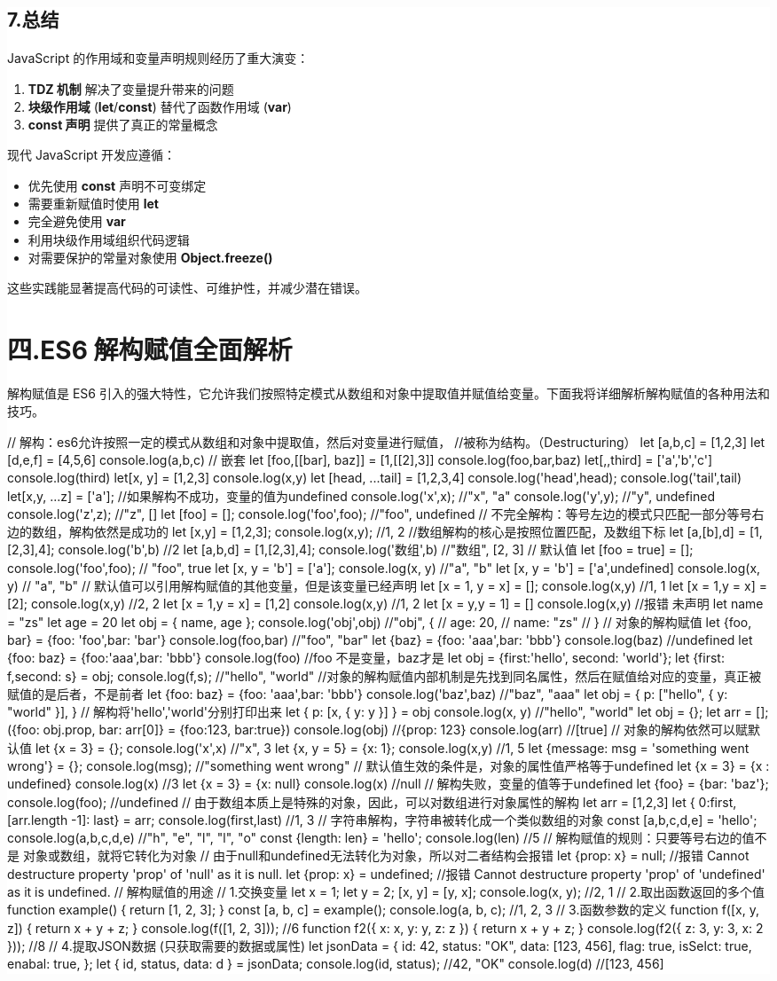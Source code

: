 ## **7.总结**

JavaScript 的作用域和变量声明规则经历了重大演变：

1. **TDZ 机制** 解决了变量提升带来的问题
2. **块级作用域** (**let**/**const**) 替代了函数作用域 (**var**)
3. **const 声明** 提供了真正的常量概念

现代 JavaScript 开发应遵循：

- 优先使用 **const** 声明不可变绑定
- 需要重新赋值时使用 **let**
- 完全避免使用 **var**
- 利用块级作用域组织代码逻辑
- 对需要保护的常量对象使用 **Object.freeze()**

这些实践能显著提高代码的可读性、可维护性，并减少潜在错误。

# **四.ES6 解构赋值全面解析**

解构赋值是 ES6 引入的强大特性，它允许我们按照特定模式从数组和对象中提取值并赋值给变量。下面我将详细解析解构赋值的各种用法和技巧。

// 解构：es6允许按照一定的模式从数组和对象中提取值，然后对变量进行赋值， //被称为结构。（Destructuring） let [a,b,c] = [1,2,3] let [d,e,f] = [4,5,6] console.log(a,b,c) // 嵌套 let [foo,[[bar], baz]] = [1,[[2],3]] console.log(foo,bar,baz) let[,,third] = ['a','b','c'] console.log(third) let[x, y] = [1,2,3] console.log(x,y) let [head, ...tail] = [1,2,3,4] console.log('head',head); console.log('tail',tail)  let[x,y, ...z] = ['a']; //如果解构不成功，变量的值为undefined console.log('x',x); //"x", "a" console.log('y',y); //"y", undefined console.log('z',z); //"z", [] let [foo] = []; console.log('foo',foo); //"foo", undefined // 不完全解构：等号左边的模式只匹配一部分等号右边的数组，解构依然是成功的 let [x,y] = [1,2,3]; console.log(x,y); //1, 2 //数组解构的核心是按照位置匹配，及数组下标 let [a,[b],d] = [1,[2,3],4]; console.log('b',b) //2 let [a,b,d] = [1,[2,3],4]; console.log('数组',b) //"数组", [2, 3]  // 默认值 let [foo = true] = []; console.log('foo',foo); // "foo", true let [x, y = 'b'] = ['a']; console.log(x, y) //"a", "b" let [x, y = 'b'] = ['a',undefined] console.log(x, y) // "a", "b" // 默认值可以引用解构赋值的其他变量，但是该变量已经声明 let [x = 1, y = x] = []; console.log(x,y) //1, 1 let [x = 1,y = x] = [2]; console.log(x,y) //2, 2 let [x = 1,y = x] = [1,2] console.log(x,y) //1, 2 let [x = y,y = 1] = [] console.log(x,y) //报错 未声明 let name = "zs" let age = 20 let obj = {  name,  age }; console.log('obj',obj)  //"obj", { //   age: 20, //   name: "zs" // } // 对象的解构赋值 let {foo, bar} = {foo: 'foo',bar: 'bar'} console.log(foo,bar) //"foo", "bar" let {baz} = {foo: 'aaa',bar: 'bbb'} console.log(baz) //undefined let {foo: baz} = {foo:'aaa',bar: 'bbb'} console.log(foo) //foo 不是变量，baz才是 let obj = {first:'hello', second: 'world'}; let {first: f,second: s} = obj; console.log(f,s); //"hello", "world" //对象的解构赋值内部机制是先找到同名属性，然后在赋值给对应的变量，真正被赋值的是后者，不是前者 let {foo: baz} = {foo: 'aaa',bar: 'bbb'} console.log('baz',baz) //"baz", "aaa"  let obj = {  p: ["hello", { y: "world" }], } // 解构将'hello','world'分别打印出来 let {  p: [x, { y: y }] } = obj console.log(x, y) //"hello", "world" let obj = {}; let arr = []; ({foo: obj.prop, bar: arr[0]} = {foo:123, bar:true}) console.log(obj) //{prop: 123} console.log(arr) //[true] // 对象的解构依然可以赋默认值 let {x = 3} = {}; console.log('x',x) //"x", 3 let {x, y = 5} = {x: 1}; console.log(x,y) //1, 5 let {message: msg = 'something went wrong'} = {}; console.log(msg); //"something went wrong" // 默认值生效的条件是，对象的属性值严格等于undefined let {x = 3} = {x : undefined} console.log(x) //3 let {x = 3} = {x: null}  console.log(x) //null // 解构失败，变量的值等于undefined let {foo} = {bar: 'baz'}; console.log(foo); //undefined  // 由于数组本质上是特殊的对象，因此，可以对数组进行对象属性的解构 let arr = [1,2,3] let { 0:first, [arr.length -1]: last} = arr; console.log(first,last) //1, 3 // 字符串解构，字符串被转化成一个类似数组的对象 const [a,b,c,d,e] = 'hello'; console.log(a,b,c,d,e) //"h", "e", "l", "l", "o" const {length: len} = 'hello'; console.log(len) //5 // 解构赋值的规则：只要等号右边的值不是 对象或数组，就将它转化为对象 // 由于null和undefined无法转化为对象，所以对二者结构会报错 let {prop: x} = null;  //报错 Cannot destructure property 'prop' of 'null' as it is null. let {prop: x} = undefined; //报错 Cannot destructure property 'prop' of 'undefined' as it is undefined. // 解构赋值的用途 // 1.交换变量 let x = 1; let y = 2; [x, y] = [y, x]; console.log(x, y); //2, 1 // 2.取出函数返回的多个值 function example() {  return [1, 2, 3]; } const [a, b, c] = example(); console.log(a, b, c); //1, 2, 3 // 3.函数参数的定义 function f([x, y, z]) {  return x + y + z; } console.log(f([1, 2, 3])); //6 function f2({ x: x, y: y, z: z }) {  return x + y + z; } console.log(f2({ z: 3, y: 3, x: 2 })); //8 // 4.提取JSON数据 (只获取需要的数据或属性) let jsonData = {  id: 42,  status: "OK",  data: [123, 456],  flag: true,  isSelct: true,  enabal: true, }; let { id, status, data: d } = jsonData; console.log(id, status); //42, "OK" console.log(d) //[123, 456]
